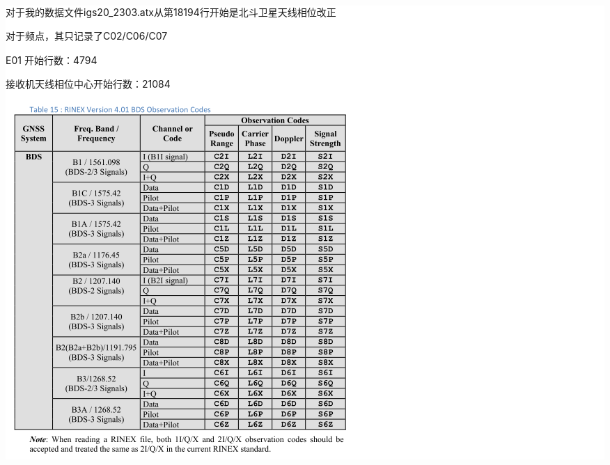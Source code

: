 对于我的数据文件igs20_2303.atx从第18194行开始是北斗卫星天线相位改正

对于频点，其只记录了C02/C06/C07

E01 开始行数：4794

接收机天线相位中心开始行数：21084

<img src="img/day02_文件读取.asserts/image-20240521151455370.png" alt="image-20240521151455370" style="zoom:50%;" />
